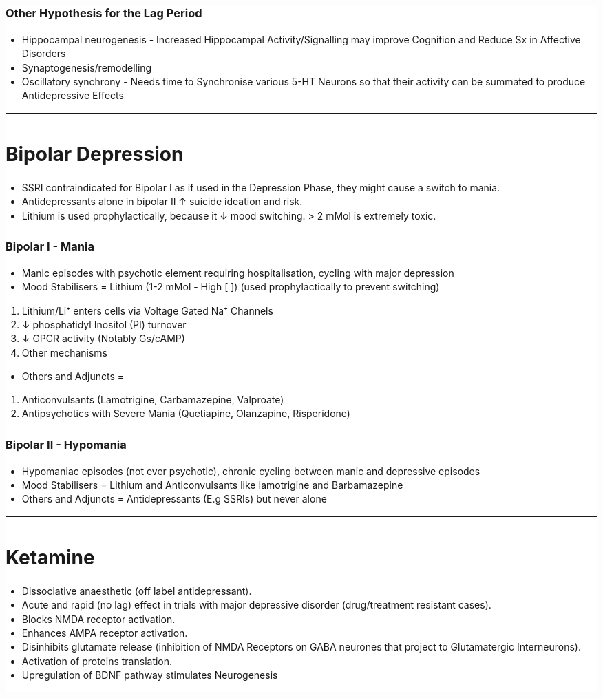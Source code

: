 ### Other Hypothesis for the Lag Period

- Hippocampal neurogenesis - Increased Hippocampal Activity/Signalling may improve Cognition and Reduce Sx in Affective Disorders
- Synaptogenesis/remodelling
- Oscillatory synchrony - Needs time to Synchronise various 5-HT Neurons so that their activity can be summated to produce Antidepressive Effects

---

# Bipolar Depression

- SSRI contraindicated for Bipolar I as if used in the Depression Phase, they might cause a switch to mania.
- Antidepressants alone in bipolar II ↑ suicide ideation and risk.
- Lithium is used prophylactically, because it ↓ mood switching. > 2 mMol is extremely toxic.

### Bipolar I - Mania

- Manic episodes with psychotic
element requiring hospitalisation, cycling with major depression
- Mood Stabilisers = Lithium (1-2 mMol - High [ ]) (used prophylactically to prevent switching)
1. Lithium/Li⁺ enters cells via Voltage Gated Na⁺ Channels
2. ↓ phosphatidyl Inositol (PI) turnover
3. ↓ GPCR activity (Notably Gs/cAMP)
4. Other mechanisms
- Others and Adjuncts =
1. Anticonvulsants (Lamotrigine, Carbamazepine, Valproate)
2. Antipsychotics with Severe Mania (Quetiapine, Olanzapine, Risperidone)

### Bipolar II - Hypomania

- Hypomaniac episodes (not ever psychotic), chronic cycling between manic and depressive episodes
- Mood Stabilisers = Lithium and Anticonvulsants like Iamotrigine and Barbamazepine
- Others and Adjuncts = Antidepressants (E.g SSRIs) but never alone

---

# Ketamine

- Dissociative anaesthetic (off label antidepressant).
- Acute and rapid (no lag) effect in trials with major depressive disorder (drug/treatment resistant cases).
- Blocks NMDA receptor activation.
- Enhances AMPA receptor activation.
- Disinhibits glutamate release (inhibition of NMDA Receptors on GABA neurones that project to Glutamatergic Interneurons).
- Activation of proteins translation.
- Upregulation of BDNF pathway stimulates Neurogenesis

---